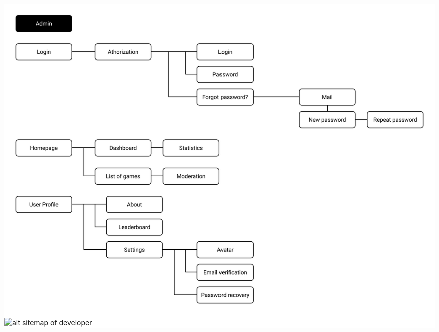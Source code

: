 ![alt sitemap of admin](./Proposal/SiteMap/Admin.png)
![alt sitemap of developer](./Proposal/SiteMap/Developer.png)